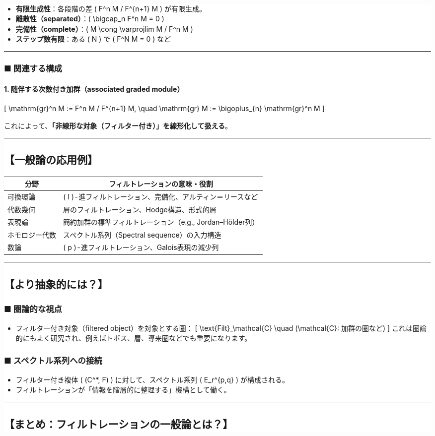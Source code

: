 - **有限生成性**：各段階の差 \( F^n M / F^{n+1} M \) が有限生成。
- **離散性（separated）**：\( \bigcap_n F^n M = 0 \)
- **完備性（complete）**：\( M \cong \varprojlim M / F^n M \)
- **ステップ数有限**：ある \( N \) で \( F^N M = 0 \) など

---

### ■ 関連する構成

#### 1. **随伴する次数付き加群（associated graded module）**

\[
\mathrm{gr}^n M := F^n M / F^{n+1} M, \quad \mathrm{gr} M := \bigoplus_{n} \mathrm{gr}^n M
\]

これによって、**「非線形な対象（フィルター付き）」を線形化して扱える**。

---

## 【一般論の応用例】

| 分野 | フィルトレーションの意味・役割 |
|------|---------------------------------|
| 可換環論 | \( I \)-進フィルトレーション、完備化、アルティン＝リースなど |
| 代数幾何 | 層のフィルトレーション、Hodge構造、形式的層 |
| 表現論 | 簡約加群の標準フィルトレーション（e.g., Jordan–Hölder列） |
| ホモロジー代数 | スペクトル系列（Spectral sequence）の入力構造 |
| 数論 | \( p \)-進フィルトレーション、Galois表現の減少列 |

---

## 【より抽象的には？】

### ■ 圏論的な視点

- フィルター付き対象（filtered object）を対象とする圏：
  \[
  \text{Filt}_\mathcal{C} \quad (\mathcal{C}: 加群の圏など)
  \]
  これは圏論的にもよく研究され、例えばトポス、層、導来圏などでも重要になります。

### ■ スペクトル系列への接続

- フィルター付き複体 \( (C^*, F) \) に対して、スペクトル系列 \( E_r^{p,q} \) が構成される。
- フィルトレーションが「情報を階層的に整理する」機構として働く。

---

## 【まとめ：フィルトレーションの一般論とは？】

